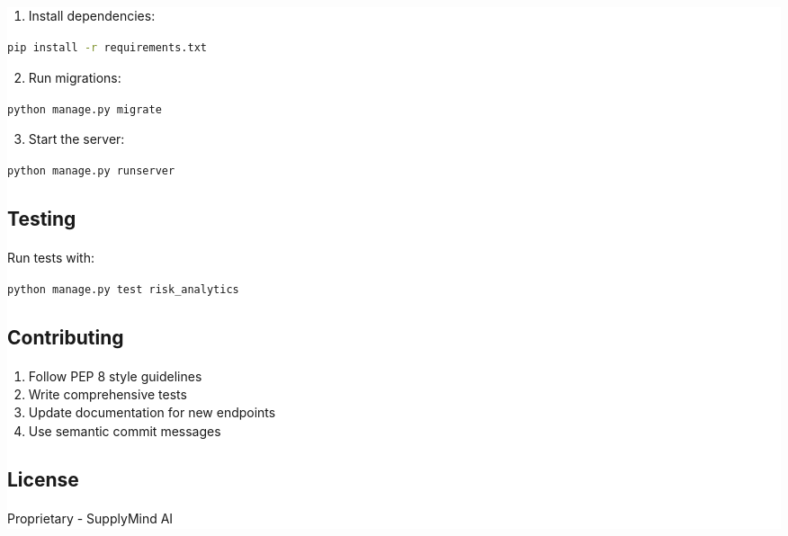 1. Install dependencies:
```bash
pip install -r requirements.txt
```

2. Run migrations:
```bash
python manage.py migrate
```

3. Start the server:
```bash
python manage.py runserver
```

## Testing

Run tests with:
```bash
python manage.py test risk_analytics
```

## Contributing

1. Follow PEP 8 style guidelines
2. Write comprehensive tests
3. Update documentation for new endpoints
4. Use semantic commit messages

## License

Proprietary - SupplyMind AI
